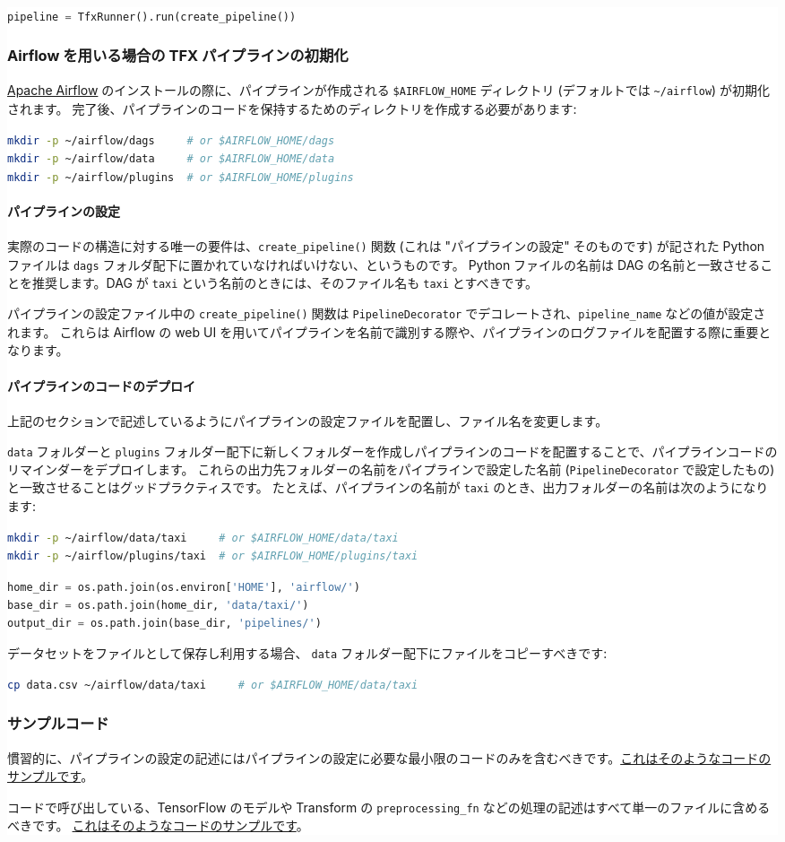 ```python
pipeline = TfxRunner().run(create_pipeline())
```

### Airflow を用いる場合の TFX パイプラインの初期化

[Apache Airflow](orchestra.md) のインストールの際に、パイプラインが作成される `$AIRFLOW_HOME` ディレクトリ (デフォルトでは `~/airflow`) が初期化されます。
完了後、パイプラインのコードを保持するためのディレクトリを作成する必要があります:

```bash
mkdir -p ~/airflow/dags     # or $AIRFLOW_HOME/dags
mkdir -p ~/airflow/data     # or $AIRFLOW_HOME/data
mkdir -p ~/airflow/plugins  # or $AIRFLOW_HOME/plugins
```

#### パイプラインの設定

実際のコードの構造に対する唯一の要件は、`create_pipeline()` 関数 (これは "パイプラインの設定" そのものです) が記された Python ファイルは `dags` フォルダ配下に置かれていなければいけない、というものです。
Python ファイルの名前は DAG の名前と一致させることを推奨します。DAG が `taxi` という名前のときには、そのファイル名も `taxi` とすべきです。

パイプラインの設定ファイル中の `create_pipeline()` 関数は `PipelineDecorator` でデコレートされ、`pipeline_name` などの値が設定されます。
これらは Airflow の web UI を用いてパイプラインを名前で識別する際や、パイプラインのログファイルを配置する際に重要となります。

#### パイプラインのコードのデプロイ

上記のセクションで記述しているようにパイプラインの設定ファイルを配置し、ファイル名を変更します。

`data` フォルダーと `plugins` フォルダー配下に新しくフォルダーを作成しパイプラインのコードを配置することで、パイプラインコードのリマインダーをデプロイします。
これらの出力先フォルダーの名前をパイプラインで設定した名前 (`PipelineDecorator` で設定したもの) と一致させることはグッドプラクティスです。
たとえば、パイプラインの名前が `taxi` のとき、出力フォルダーの名前は次のようになります:

```bash
mkdir -p ~/airflow/data/taxi     # or $AIRFLOW_HOME/data/taxi
mkdir -p ~/airflow/plugins/taxi  # or $AIRFLOW_HOME/plugins/taxi

```

```python
home_dir = os.path.join(os.environ['HOME'], 'airflow/')
base_dir = os.path.join(home_dir, 'data/taxi/')
output_dir = os.path.join(base_dir, 'pipelines/')
```

データセットをファイルとして保存し利用する場合、 `data` フォルダー配下にファイルをコピーすべきです:

```bash
cp data.csv ~/airflow/data/taxi     # or $AIRFLOW_HOME/data/taxi
```

### サンプルコード

慣習的に、パイプラインの設定の記述にはパイプラインの設定に必要な最小限のコードのみを含むべきです。[これはそのようなコードのサンプルです](https://github.com/tensorflow/tfx/blob/master/tfx/examples/chicago_taxi_pipeline/taxi_pipeline_simple.py)。

コードで呼び出している、TensorFlow のモデルや Transform の `preprocessing_fn` などの処理の記述はすべて単一のファイルに含めるべきです。
[これはそのようなコードのサンプルです](https://github.com/tensorflow/tfx/blob/master/tfx/examples/chicago_taxi_pipeline/taxi_utils.py)。
